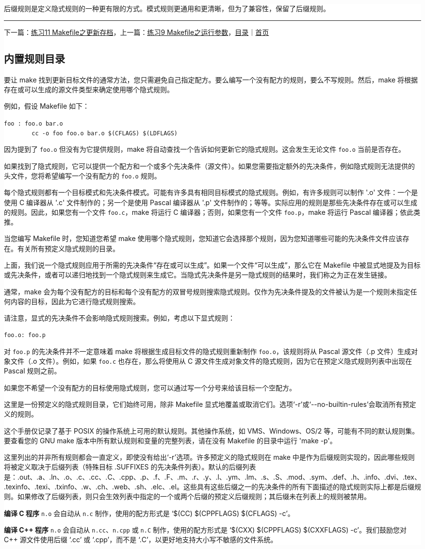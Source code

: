 后缀规则是定义隐式规则的一种更有限的方式。模式规则更通用和更清晰，但为了兼容性，保留了后缀规则。

---

下一篇：[练习11 Makefile之更新存档](../practice-12/)，上一篇：[练习9 Makefile之运行参数](../practice-09/)，[目录](#makefile之隐式规则)｜[首页](../README.md)

## 内置规则目录

要让 make 找到更新目标文件的通常方法，您只需避免自己指定配方。要么编写一个没有配方的规则，要么不写规则。然后，make 将根据存在或可以生成的源文件类型来确定使用哪个隐式规则。

例如，假设 Makefile 如下：

```make
foo : foo.o bar.o
        cc -o foo foo.o bar.o $(CFLAGS) $(LDFLAGS)
```

因为提到了 `foo.o` 但没有为它提供规则，make 将自动查找一个告诉如何更新它的隐式规则。这会发生无论文件 `foo.o` 当前是否存在。

如果找到了隐式规则，它可以提供一个配方和一个或多个先决条件（源文件）。如果您需要指定额外的先决条件，例如隐式规则无法提供的头文件，您将希望编写一个没有配方的 `foo.o` 规则。

每个隐式规则都有一个目标模式和先决条件模式。可能有许多具有相同目标模式的隐式规则。例如，有许多规则可以制作 '.o' 文件：一个是使用 C 编译器从 '.c' 文件制作的；另一个是使用 Pascal 编译器从 '.p' 文件制作的；等等。实际应用的规则是那些先决条件存在或可以生成的规则。因此，如果您有一个文件 `foo.c`，make 将运行 C 编译器；否则，如果您有一个文件 `foo.p`，make 将运行 Pascal 编译器；依此类推。

当您编写 Makefile 时，您知道您希望 make 使用哪个隐式规则，您知道它会选择那个规则，因为您知道哪些可能的先决条件文件应该存在。有关所有预定义隐式规则的目录。

上面，我们说一个隐式规则应用于所需的先决条件“存在或可以生成”。如果一个文件“可以生成”，那么它在 Makefile 中被显式地提及为目标或先决条件，或者可以递归地找到一个隐式规则来生成它。当隐式先决条件是另一隐式规则的结果时，我们称之为正在发生链接。

通常，make 会为每个没有配方的目标和每个没有配方的双冒号规则搜索隐式规则。仅作为先决条件提及的文件被认为是一个规则未指定任何内容的目标，因此为它进行隐式规则搜索。

请注意，显式的先决条件不会影响隐式规则搜索。例如，考虑以下显式规则：

```make
foo.o: foo.p
```

对 `foo.p` 的先决条件并不一定意味着 make 将根据生成目标文件的隐式规则重新制作 `foo.o`，该规则将从 Pascal 源文件（.p 文件）生成对象文件（.o 文件）。例如，如果 `foo.c` 也存在，那么将使用从 C 源文件生成对象文件的隐式规则，因为它在预定义隐式规则列表中出现在 Pascal 规则之前。

如果您不希望一个没有配方的目标使用隐式规则，您可以通过写一个分号来给该目标一个空配方。

这里是一份预定义的隐式规则目录，它们始终可用，除非 Makefile 显式地覆盖或取消它们。选项‘-r’或‘--no-builtin-rules’会取消所有预定义的规则。

这个手册仅记录了基于 POSIX 的操作系统上可用的默认规则。其他操作系统，如 VMS、Windows、OS/2 等，可能有不同的默认规则集。要查看您的 GNU make 版本中所有默认规则和变量的完整列表，请在没有 Makefile 的目录中运行 'make -p'。

这里列出的并非所有规则都会一直定义，即使没有给出‘-r’选项。许多预定义的隐式规则在 make 中是作为后缀规则实现的，因此哪些规则将被定义取决于后缀列表（特殊目标 .SUFFIXES 的先决条件列表）。默认的后缀列表是：.out、.a、.ln、.o、.c、.cc、.C、.cpp、.p、.f、.F、.m、.r、.y、.l、.ym、.lm、.s、.S、.mod、.sym、.def、.h、.info、.dvi、.tex、.texinfo、.texi、.txinfo、.w、.ch、.web、.sh、.elc、.el。这些具有这些后缀之一的先决条件的所有下面描述的隐式规则实际上都是后缀规则。如果修改了后缀列表，则只会生效列表中指定的一个或两个后缀的预定义后缀规则；其后缀未在列表上的规则被禁用。

**编译 C 程序**
`n.o` 会自动从 `n.c` 制作，使用的配方形式是 ‘$(CC) $(CPPFLAGS) $(CFLAGS) -c’。

**编译 C++ 程序**
`n.o` 会自动从 `n.cc`、`n.cpp` 或 `n.C` 制作，使用的配方形式是 ‘$(CXX) $(CPPFLAGS) $(CXXFLAGS) -c’。我们鼓励您对 C++ 源文件使用后缀 ‘.cc’ 或 ‘.cpp’，而不是 ‘.C’，以更好地支持大小写不敏感的文件系统。
